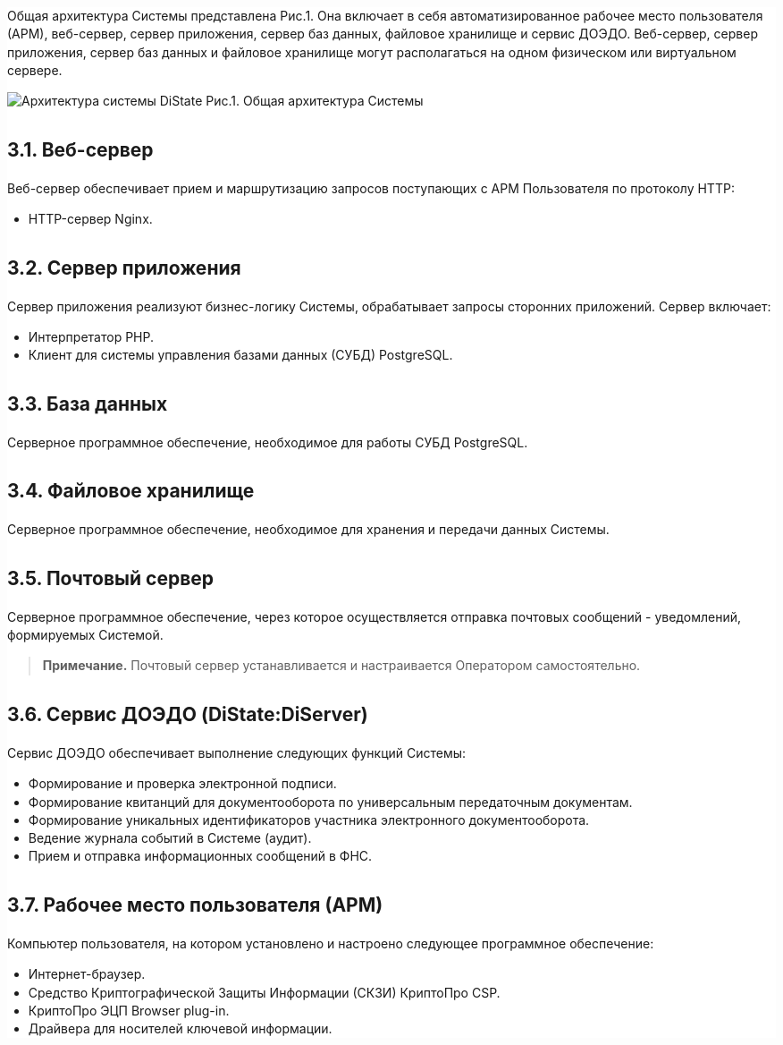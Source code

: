 Общая архитектура Системы представлена Рис.1. Она включает в себя автоматизированное рабочее место пользователя (АРМ), веб-сервер, сервер
приложения, сервер баз данных, файловое хранилище и сервис ДОЭДО. Веб-сервер, сервер приложения, сервер баз данных и файловое хранилище могут располагаться на одном физическом или виртуальном сервере.

![][1] 
Рис.1. Общая архитектура Системы

## 3.1. Веб-сервер

Веб-сервер обеспечивает прием и маршрутизацию запросов поступающих с АРМ Пользователя по протоколу HTTP:

- HTTP-сервер Nginx.

## 3.2. Сервер приложения

Сервер приложения реализуют бизнес-логику Системы, обрабатывает запросы сторонних приложений. Сервер включает:
- Интерпретатор PHP.
- Клиент для системы управления базами данных (СУБД) PostgreSQL.

## 3.3. База данных 

Серверное программное обеспечение, необходимое для работы СУБД PostgreSQL.

## 3.4. Файловое хранилище 

Серверное программное обеспечение, необходимое для хранения и передачи данных Системы.

## 3.5. Почтовый сервер

Серверное программное обеспечение, через которое осуществляется отправка почтовых сообщений - уведомлений, формируемых Системой.

> **Примечание.** Почтовый сервер устанавливается и  настраивается Оператором самостоятельно.

## 3.6. Сервис ДОЭДО (DiState:DiServer)

Сервис ДОЭДО обеспечивает выполнение следующих функций Системы:
-   Формирование и проверка электронной подписи.
-   Формирование квитанций для документооборота по универсальным передаточным документам.
-   Формирование уникальных идентификаторов участника электронного документооборота.
-   Ведение журнала событий в Системе (аудит).
-   Прием и отправка информационных сообщений в ФНС.

## 3.7. Рабочее место пользователя (АРМ)

Компьютер пользователя, на котором установлено и настроено следующее программное обеспечение:
-   Интернет-браузер.
-   Средство Криптографической Защиты Информации (СКЗИ) КриптоПро CSP.
-   КриптоПро ЭЦП Browser plug-in.
-   Драйвера для носителей ключевой информации.


[1]: media/ea.png "Архитектура системы DiState"
[2]: media/b338b8a72c483b28631c6b9052c175b2.png "Просмотр сертификатов" 
[3]: media/8cbfa8afdc63caa06c265a4c4c3133f4.png "Выбор контейнера из списка"
[4]: media/a576997b252f16e953650c1408845331.png "Ввод имени контейнера ключа"
[5]: media/7f0472b76e193396c7c93bc80220d38b.png "Просмотр и установка сертификата"
[6]: media/9c728921a75e5ebda1fe5caa608c08b5.png "Установка сертификата завершена"
[7]: media/3f61e8c2e953aa78f59c19b4d520ac48.png "Хранилище сертификатов"
[8]: media/a739f3cd9cdf99461bfaa0edfca51062.png "Информация о центрах сертификации"
[9]: media/c697c737526040e8a2e9ff1c5641f2f1.png "Установка сертификата"
[10]: media/a4546061743346b8a16d5f2cf3fddcba.png "Выбор хранилища сертификатов"
[11]: media/3c8a9b67fe754943628228f2a75a1594.png "Выбор хранилища сертификатов"
[12]: media/8793e7a91db340d65dd84908c5a2e560.png "Завершение установки сертификата"
[ДОЭДО]: #36-сервис-доэдо-distatediserver 
[АРМ]: #37-рабочее-место-пользователя